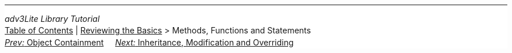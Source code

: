

------------------------------------------------------------------------



*adv3Lite Library Tutorial*  
<a href="toc.html" class="nav">Table of Contents</a> \|
<a href="reviewing.html" class="nav">Reviewing the Basics</a> \> Methods,
Functions and Statements  
<span class="navnp"><a href="containment.html" class="nav"><em>Prev:</em> Object
Containment</a>    
<a href="inherit.html" class="nav"><em>Next:</em> Inheritance,
Modification and Overriding</a>     </span>


